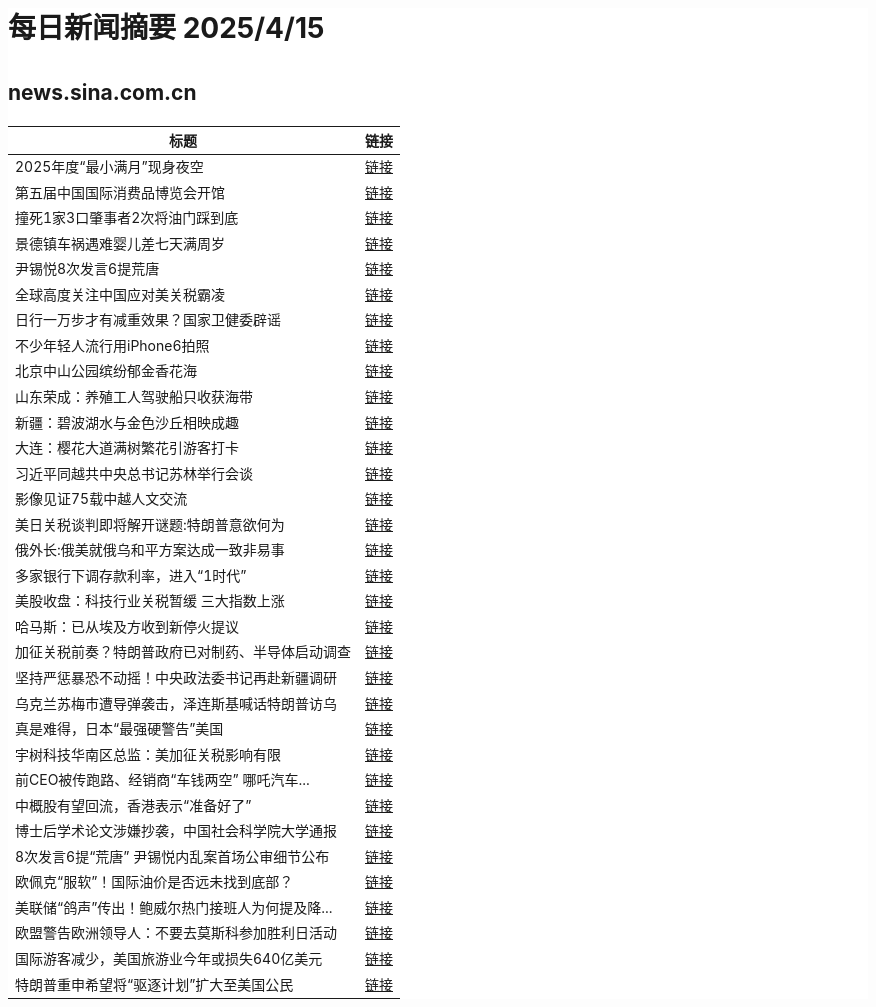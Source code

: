 # 每日新闻摘要 2025/4/15

## news.sina.com.cn

| 标题 | 链接 |
| ---- | ---- |
| 2025年度“最小满月”现身夜空 | [链接](http://slide.news.sina.com.cn/c/slide_1_2841_607551.html) |
| 第五届中国国际消费品博览会开馆 | [链接](http://slide.news.sina.com.cn/c/slide_1_2841_607552.html) |
| 撞死1家3口肇事者2次将油门踩到底 | [链接](https://sinanews.sina.cn/native_page/quanzi_1052804223336747009.html) |
| 景德镇车祸遇难婴儿差七天满周岁 | [链接](https://s.weibo.com/weibo?q=%E6%99%AF%E5%BE%B7%E9%95%87%E8%BD%A6%E7%A5%B8%E9%81%87%E9%9A%BE%E5%A9%B4%E5%84%BF%E5%B7%AE%E4%B8%83%E5%A4%A9%E6%BB%A1%E5%91%A8%E5%B2%81) |
| 尹锡悦8次发言6提荒唐 | [链接](https://finance.sina.cn/2025-04-15/detail-inetfaix4264105.d.html) |
| 全球高度关注中国应对美关税霸凌 | [链接](https://s.weibo.com/weibo?q=%E5%85%A8%E7%90%83%E9%AB%98%E5%BA%A6%E5%85%B3%E6%B3%A8%E4%B8%AD%E5%9B%BD%E5%BA%94%E5%AF%B9%E7%BE%8E%E5%85%B3%E7%A8%8E%E9%9C%B8%E5%87%8C) |
| 日行一万步才有减重效果？国家卫健委辟谣 | [链接](https://k.sina.com.cn/article_1893892941_70e2834d02001qtv6.html?from=society) |
| 不少年轻人流行用iPhone6拍照 | [链接](https://tech.sina.cn/2025-04-15/detail-inetfaiy8618876.d.html) |
| 北京中山公园缤纷郁金香花海 | [链接](https://photo.sina.cn/album_1_37787_607496.htm?ch=1) |
| 山东荣成：养殖工人驾驶船只收获海带 | [链接](https://photo.sina.cn/album_1_37787_607495.htm?ch=1) |
| 新疆：碧波湖水与金色沙丘相映成趣 | [链接](https://photo.sina.cn/album_1_37787_607498.htm?ch=1) |
| 大连：樱花大道满树繁花引游客打卡 | [链接](https://photo.sina.cn/album_1_37787_607500.htm?ch=1) |
| 习近平同越共中央总书记苏林举行会谈 | [链接](https://news.sina.com.cn/c/xl/2025-04-14/doc-inetefek9058335.shtml) |
| 影像见证75载中越人文交流 | [链接](https://k.sina.com.cn/article_1699432410_654b47da02001fgny.html?from=news) |
| 美日关税谈判即将解开谜题:特朗普意欲何为 | [链接](https://news.sina.com.cn/w/2025-04-15/doc-inetevzz4375075.shtml) |
| 俄外长:俄美就俄乌和平方案达成一致非易事 | [链接](https://news.sina.com.cn/w/2025-04-15/doc-ineterue8838594.shtml) |
| 多家银行下调存款利率，进入“1时代” | [链接](https://k.sina.com.cn/article_1733360754_6750fc7202001ce1w.html?from=finance) |
| 美股收盘：科技行业关税暂缓 三大指数上涨 | [链接](https://news.sina.com.cn/w/2025-04-15/doc-inetevzx7599076.shtml) |
| 哈马斯：已从埃及方收到新停火提议 | [链接](https://news.sina.com.cn/w/2025-04-15/doc-ineterue8844473.shtml) |
| 加征关税前奏？特朗普政府已对制药、半导体启动调查 | [链接](https://news.sina.cn/zt_d/subject-1743637146) |
| 坚持严惩暴恐不动摇！中央政法委书记再赴新疆调研 | [链接](https://news.sina.com.cn/c/2025-04-15/doc-inetevzz4391508.shtml) |
| 乌克兰苏梅市遭导弹袭击，泽连斯基喊话特朗普访乌 | [链接](https://news.sina.cn/zt_d/subject-1663722974) |
| 真是难得，日本“最强硬警告”美国 | [链接](https://news.sina.com.cn/w/2025-04-15/doc-inetevzz4394318.shtml) |
| 宇树科技华南区总监：美加征关税影响有限 | [链接](https://sinanews.sina.cn/h5/newspaper/morning_tech_list.d.html) |
| 前CEO被传跑路、经销商“车钱两空” 哪吒汽车... | [链接](https://k.sina.com.cn/article_6248544856_174713a5802001pini.html?from=auto&subch=oauto) |
| 中概股有望回流，香港表示“准备好了” | [链接](https://news.sina.com.cn/s/2025-04-15/doc-inetevzx7617303.shtml) |
| 博士后学术论文涉嫌抄袭，中国社会科学院大学通报 | [链接](https://k.sina.com.cn/article_1644114654_61ff32de02001yfzq.html?from=news&subch=onews) |
| 8次发言6提“荒唐” 尹锡悦内乱案首场公审细节公布 | [链接](https://news.sina.cn/zt_d/subject-1741333852) |
| 欧佩克“服软”！国际油价是否远未找到底部？ | [链接](https://news.sina.com.cn/o/2025-04-15/doc-inetfaka8043175.shtml) |
| 美联储“鸽声”传出！鲍威尔热门接班人为何提及降... | [链接](https://news.sina.com.cn/o/2025-04-15/doc-inetfaiy8607777.shtml) |
| 欧盟警告欧洲领导人：不要去莫斯科参加胜利日活动 | [链接](https://k.sina.com.cn/article_1887344341_707e96d502001lxsq.html?from=news&subch=onews) |
| 国际游客减少，美国旅游业今年或损失640亿美元 | [链接](https://news.sina.com.cn/w/2025-04-15/doc-inetevzz4384903.shtml) |
| 特朗普重申希望将“驱逐计划”扩大至美国公民 | [链接](https://news.sina.com.cn/w/2025-04-15/doc-ineteruh8275123.shtml) |